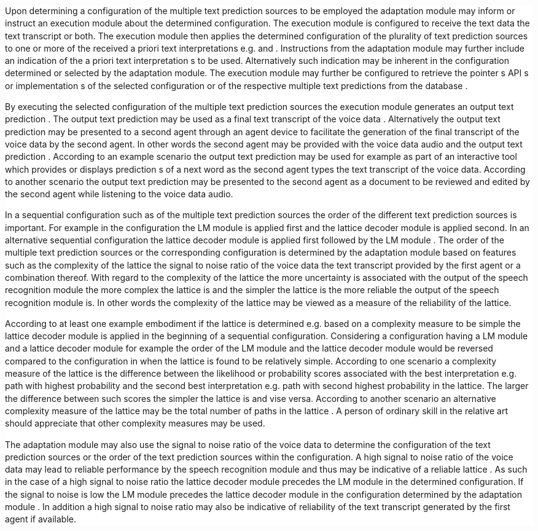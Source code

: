 Upon determining a configuration of the multiple text prediction sources to be employed the adaptation module may inform or instruct an execution module about the determined configuration. The execution module is configured to receive the text data the text transcript or both. The execution module then applies the determined configuration of the plurality of text prediction sources to one or more of the received a priori text interpretations e.g. and . Instructions from the adaptation module may further include an indication of the a priori text interpretation s to be used. Alternatively such indication may be inherent in the configuration determined or selected by the adaptation module. The execution module may further be configured to retrieve the pointer s API s or implementation s of the selected configuration or of the respective multiple text predictions from the database .

By executing the selected configuration of the multiple text prediction sources the execution module generates an output text prediction . The output text prediction may be used as a final text transcript of the voice data . Alternatively the output text prediction may be presented to a second agent through an agent device to facilitate the generation of the final transcript of the voice data by the second agent. In other words the second agent may be provided with the voice data audio and the output text prediction . According to an example scenario the output text prediction may be used for example as part of an interactive tool which provides or displays prediction s of a next word as the second agent types the text transcript of the voice data. According to another scenario the output text prediction may be presented to the second agent as a document to be reviewed and edited by the second agent while listening to the voice data audio.

In a sequential configuration such as of the multiple text prediction sources the order of the different text prediction sources is important. For example in the configuration the LM module is applied first and the lattice decoder module is applied second. In an alternative sequential configuration the lattice decoder module is applied first followed by the LM module . The order of the multiple text prediction sources or the corresponding configuration is determined by the adaptation module based on features such as the complexity of the lattice the signal to noise ratio of the voice data the text transcript provided by the first agent or a combination thereof. With regard to the complexity of the lattice the more uncertainty is associated with the output of the speech recognition module the more complex the lattice is and the simpler the lattice is the more reliable the output of the speech recognition module is. In other words the complexity of the lattice may be viewed as a measure of the reliability of the lattice.

According to at least one example embodiment if the lattice is determined e.g. based on a complexity measure to be simple the lattice decoder module is applied in the beginning of a sequential configuration. Considering a configuration having a LM module and a lattice decoder module for example the order of the LM module and the lattice decoder module would be reversed compared to the configuration in when the lattice is found to be relatively simple. According to one scenario a complexity measure of the lattice is the difference between the likelihood or probability scores associated with the best interpretation e.g. path with highest probability and the second best interpretation e.g. path with second highest probability in the lattice. The larger the difference between such scores the simpler the lattice is and vise versa. According to another scenario an alternative complexity measure of the lattice may be the total number of paths in the lattice . A person of ordinary skill in the relative art should appreciate that other complexity measures may be used.

The adaptation module may also use the signal to noise ratio of the voice data to determine the configuration of the text prediction sources or the order of the text prediction sources within the configuration. A high signal to noise ratio of the voice data may lead to reliable performance by the speech recognition module and thus may be indicative of a reliable lattice . As such in the case of a high signal to noise ratio the lattice decoder module precedes the LM module in the determined configuration. If the signal to noise is low the LM module precedes the lattice decoder module in the configuration determined by the adaptation module . In addition a high signal to noise ratio may also be indicative of reliability of the text transcript generated by the first agent if available.
